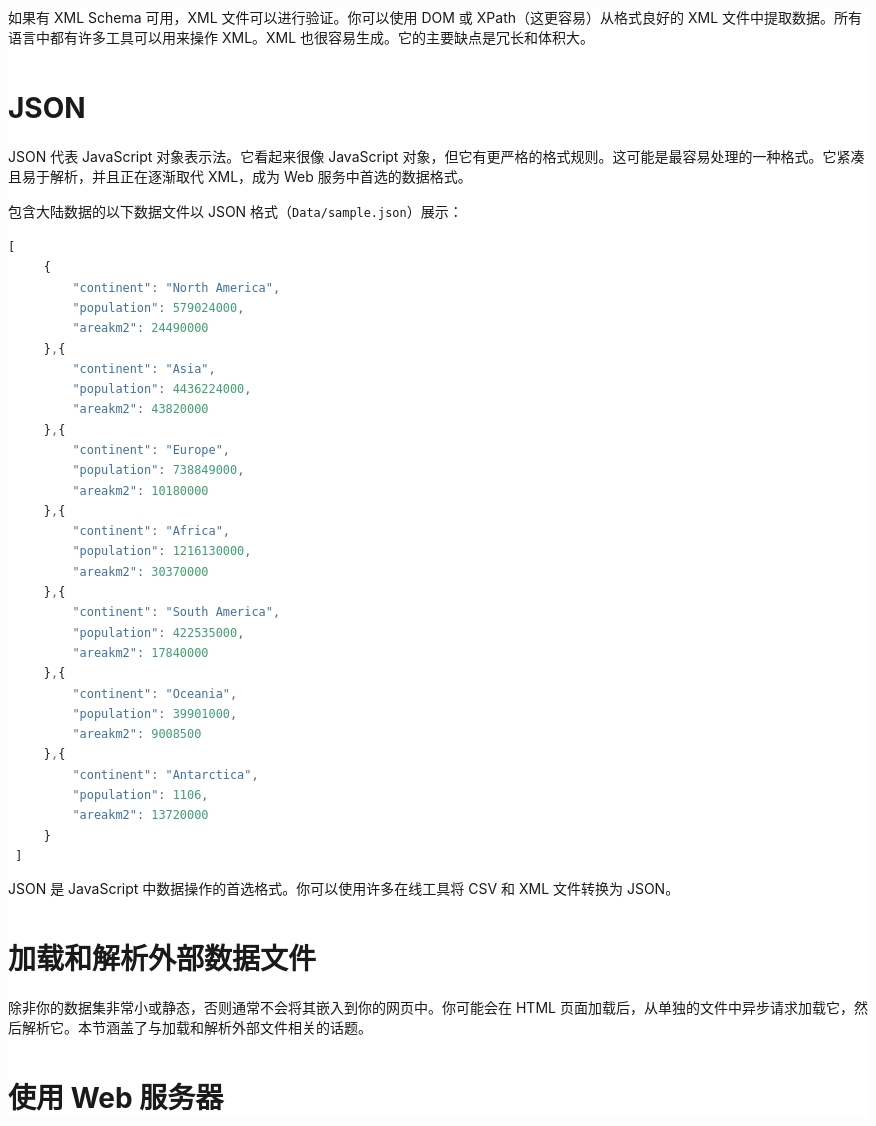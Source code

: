 如果有 XML Schema 可用，XML 文件可以进行验证。你可以使用 DOM 或 XPath（这更容易）从格式良好的 XML 文件中提取数据。所有语言中都有许多工具可以用来操作 XML。XML 也很容易生成。它的主要缺点是冗长和体积大。

# JSON

JSON 代表 JavaScript 对象表示法。它看起来很像 JavaScript 对象，但它有更严格的格式规则。这可能是最容易处理的一种格式。它紧凑且易于解析，并且正在逐渐取代 XML，成为 Web 服务中首选的数据格式。

包含大陆数据的以下数据文件以 JSON 格式（`Data/sample.json`）展示：

```js
[
     {
         "continent": "North America",
         "population": 579024000,
         "areakm2": 24490000
     },{
         "continent": "Asia",
         "population": 4436224000,
         "areakm2": 43820000
     },{
         "continent": "Europe",
         "population": 738849000,
         "areakm2": 10180000
     },{
         "continent": "Africa",
         "population": 1216130000,
         "areakm2": 30370000
     },{
         "continent": "South America",
         "population": 422535000,
         "areakm2": 17840000
     },{
         "continent": "Oceania",
         "population": 39901000,
         "areakm2": 9008500
     },{
         "continent": "Antarctica",
         "population": 1106,
         "areakm2": 13720000
     }
 ]
```

JSON 是 JavaScript 中数据操作的首选格式。你可以使用许多在线工具将 CSV 和 XML 文件转换为 JSON。

# 加载和解析外部数据文件

除非你的数据集非常小或静态，否则通常不会将其嵌入到你的网页中。你可能会在 HTML 页面加载后，从单独的文件中异步请求加载它，然后解析它。本节涵盖了与加载和解析外部文件相关的话题。

# 使用 Web 服务器
